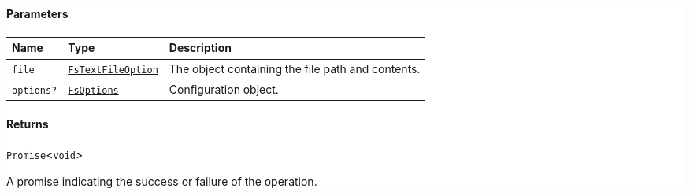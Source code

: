 #### Parameters

| Name | Type | Description |
| :------ | :------ | :------ |
| `file` | [`FsTextFileOption`](../interfaces/fs.FsTextFileOption.md) | The object containing the file path and contents. |
| `options?` | [`FsOptions`](../interfaces/fs.FsOptions.md) | Configuration object. |

#### Returns

`Promise`<`void`\>

A promise indicating the success or failure of the operation.
